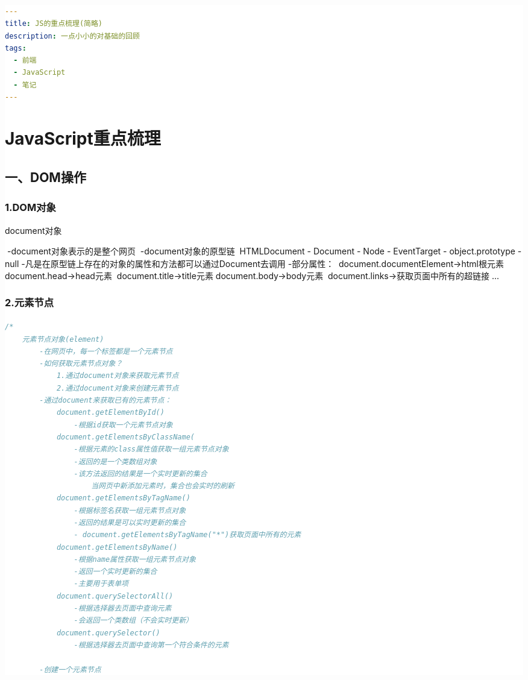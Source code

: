 ```yaml
---
title: JS的重点梳理(简略)
description: 一点小小的对基础的回顾
tags:
  - 前端
  - JavaScript
  - 笔记
---
```


# JavaScript重点梳理

## 一、DOM操作

### 1.DOM对象

document对象

​    -document对象表示的是整个网页
​    -document对象的原型链
​        HTMLDocument - Document - Node - EventTarget - object.prototype - null
​    -凡是在原型链上存在的对象的属性和方法都可以通过Document去调用
​    -部分属性：
​      document.documentElement->html根元素
​      document.head->head元素
​      document.title->title元素
​      document.body->body元素
​      document.links->获取页面中所有的超链接
​      ...

### 2.元素节点

```js
/* 
    元素节点对象(element)
        -在网页中，每一个标签都是一个元素节点
        -如何获取元素节点对象？
            1.通过document对象来获取元素节点
            2.通过document对象来创建元素节点
        -通过document来获取已有的元素节点：
            document.getElementById()
                -根据id获取一个元素节点对象
            document.getElementsByClassName(
                -根据元素的class属性值获取一组元素节点对象
                -返回的是一个类数组对象
                -该方法返回的结果是一个实时更新的集合
                    当网页中新添加元素时，集合也会实时的刷新
            document.getElementsByTagName()
                -根据标签名获取一组元素节点对象
                -返回的结果是可以实时更新的集合
                - document.getElementsByTagName("*")获取页面中所有的元素
            document.getElementsByName()
                -根据name属性获取一组元素节点对象
                -返回一个实时更新的集合
                -主要用于表单项
            document.querySelectorAll()
                -根据选择器去页面中查询元素
                -会返回一个类数组（不会实时更新）
            document.querySelector()
                -根据选择器去页面中查询第一个符合条件的元素

        -创建一个元素节点
```